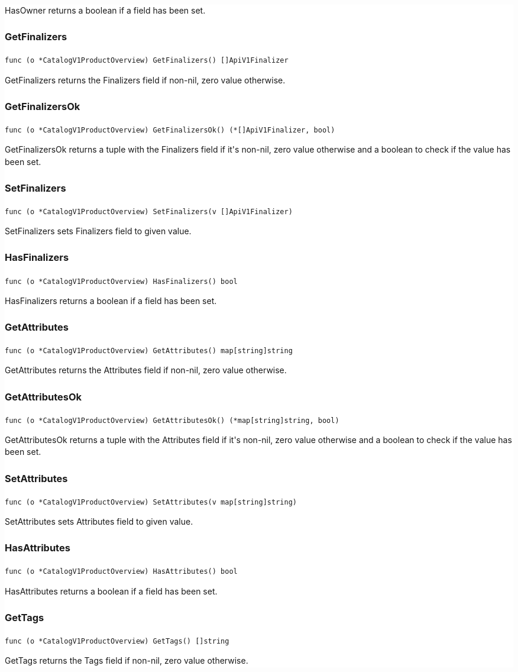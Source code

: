 HasOwner returns a boolean if a field has been set.

### GetFinalizers

`func (o *CatalogV1ProductOverview) GetFinalizers() []ApiV1Finalizer`

GetFinalizers returns the Finalizers field if non-nil, zero value otherwise.

### GetFinalizersOk

`func (o *CatalogV1ProductOverview) GetFinalizersOk() (*[]ApiV1Finalizer, bool)`

GetFinalizersOk returns a tuple with the Finalizers field if it's non-nil, zero value otherwise
and a boolean to check if the value has been set.

### SetFinalizers

`func (o *CatalogV1ProductOverview) SetFinalizers(v []ApiV1Finalizer)`

SetFinalizers sets Finalizers field to given value.

### HasFinalizers

`func (o *CatalogV1ProductOverview) HasFinalizers() bool`

HasFinalizers returns a boolean if a field has been set.

### GetAttributes

`func (o *CatalogV1ProductOverview) GetAttributes() map[string]string`

GetAttributes returns the Attributes field if non-nil, zero value otherwise.

### GetAttributesOk

`func (o *CatalogV1ProductOverview) GetAttributesOk() (*map[string]string, bool)`

GetAttributesOk returns a tuple with the Attributes field if it's non-nil, zero value otherwise
and a boolean to check if the value has been set.

### SetAttributes

`func (o *CatalogV1ProductOverview) SetAttributes(v map[string]string)`

SetAttributes sets Attributes field to given value.

### HasAttributes

`func (o *CatalogV1ProductOverview) HasAttributes() bool`

HasAttributes returns a boolean if a field has been set.

### GetTags

`func (o *CatalogV1ProductOverview) GetTags() []string`

GetTags returns the Tags field if non-nil, zero value otherwise.
